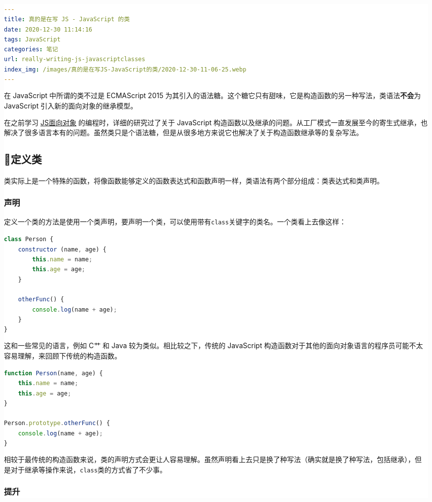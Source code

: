 ```yaml
---
title: 真的是在写 JS - JavaScript 的类
date: 2020-12-30 11:14:16
tags: JavaScript
categories: 笔记
url: really-writing-js-javascriptclasses
index_img: /images/真的是在写JS-JavaScript的类/2020-12-30-11-06-25.webp
---
```

在 JavaScript 中所谓的类不过是 ECMAScript 2015 为其引入的语法糖。这个糖它只有甜味，它是构造函数的另一种写法，类语法**不会**为 JavaScript 引入新的面向对象的继承模型。

在之前学习 [JS面向对象](https://www.defectink.com/defect/javascript-object-oriented-programming.html) 的编程时，详细的研究过了关于 JavaScript 构造函数以及继承的问题。从工厂模式一直发展至今的寄生式继承，也解决了很多语言本有的问题。虽然类只是个语法糖，但是从很多地方来说它也解决了关于构造函数继承等的复杂写法。

## 📍定义类

类实际上是一个特殊的函数，将像函数能够定义的函数表达式和函数声明一样，类语法有两个部分组成：类表达式和类声明。

### 声明

定义一个类的方法是使用一个类声明，要声明一个类，可以使用带有`class`关键字的类名。一个类看上去像这样：

```js
class Person {
    constructor (name, age) {
        this.name = name;
        this.age = age;
    }
    
    otherFunc() {
        console.log(name + age);
    }
}
```

这和一些常见的语言，例如 C艹 和 Java 较为类似。相比较之下，传统的 JavaScript 构造函数对于其他的面向对象语言的程序员可能不太容易理解，来回顾下传统的构造函数。

```js
function Person(name, age) {
    this.name = name;
    this.age = age;
}

Person.prototype.otherFunc() {
    console.log(name + age);
}
```

相较于最传统的构造函数来说，类的声明方式会更让人容易理解。虽然声明看上去只是换了种写法（确实就是换了种写法，包括继承），但是对于继承等操作来说，`class`类的方式省了不少事。

### 提升
